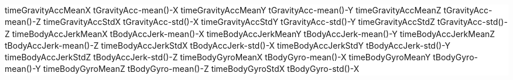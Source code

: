 <td>timeGravityAccMeanX</td>
<td>tGravityAcc-mean()-X</td>
</tr>
<tr class="even">
<td>timeGravityAccMeanY</td>
<td>tGravityAcc-mean()-Y</td>
</tr>
<tr class="odd">
<td>timeGravityAccMeanZ</td>
<td>tGravityAcc-mean()-Z</td>
</tr>
<tr class="even">
<td>timeGravityAccStdX</td>
<td>tGravityAcc-std()-X</td>
</tr>
<tr class="odd">
<td>timeGravityAccStdY</td>
<td>tGravityAcc-std()-Y</td>
</tr>
<tr class="even">
<td>timeGravityAccStdZ</td>
<td>tGravityAcc-std()-Z</td>
</tr>
<tr class="odd">
<td>timeBodyAccJerkMeanX</td>
<td>tBodyAccJerk-mean()-X</td>
</tr>
<tr class="even">
<td>timeBodyAccJerkMeanY</td>
<td>tBodyAccJerk-mean()-Y</td>
</tr>
<tr class="odd">
<td>timeBodyAccJerkMeanZ</td>
<td>tBodyAccJerk-mean()-Z</td>
</tr>
<tr class="even">
<td>timeBodyAccJerkStdX</td>
<td>tBodyAccJerk-std()-X</td>
</tr>
<tr class="odd">
<td>timeBodyAccJerkStdY</td>
<td>tBodyAccJerk-std()-Y</td>
</tr>
<tr class="even">
<td>timeBodyAccJerkStdZ</td>
<td>tBodyAccJerk-std()-Z</td>
</tr>
<tr class="odd">
<td>timeBodyGyroMeanX</td>
<td>tBodyGyro-mean()-X</td>
</tr>
<tr class="even">
<td>timeBodyGyroMeanY</td>
<td>tBodyGyro-mean()-Y</td>
</tr>
<tr class="odd">
<td>timeBodyGyroMeanZ</td>
<td>tBodyGyro-mean()-Z</td>
</tr>
<tr class="even">
<td>timeBodyGyroStdX</td>
<td>tBodyGyro-std()-X</td>
</tr>
<tr class="odd">